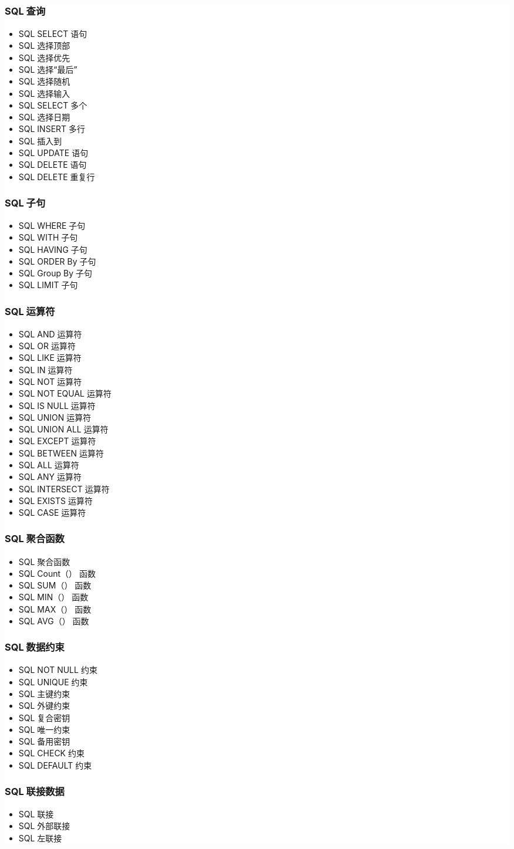 ### SQL 查询
* SQL SELECT 语句
* SQL 选择顶部
* SQL 选择优先
* SQL 选择“最后”
* SQL 选择随机
* SQL 选择输入
* SQL SELECT 多个
* SQL 选择日期
* SQL INSERT 多行
* SQL 插入到
* SQL UPDATE 语句
* SQL DELETE 语句
* SQL DELETE 重复行
### SQL 子句
* SQL WHERE 子句
* SQL WITH 子句
* SQL HAVING 子句
* SQL ORDER By 子句
* SQL Group By 子句
* SQL LIMIT 子句
### SQL 运算符
* SQL AND 运算符
* SQL OR 运算符
* SQL LIKE 运算符
* SQL IN 运算符
* SQL NOT 运算符
* SQL NOT EQUAL 运算符
* SQL IS NULL 运算符
* SQL UNION 运算符
* SQL UNION ALL 运算符
* SQL EXCEPT 运算符
* SQL BETWEEN 运算符
* SQL ALL 运算符
* SQL ANY 运算符
* SQL INTERSECT 运算符
* SQL EXISTS 运算符
* SQL CASE 运算符
### SQL 聚合函数
* SQL 聚合函数
* SQL Count（） 函数
* SQL SUM（） 函数
* SQL MIN（） 函数
* SQL MAX（） 函数
* SQL AVG（） 函数
### SQL 数据约束
* SQL NOT NULL 约束
* SQL UNIQUE 约束
* SQL 主键约束
* SQL 外键约束
* SQL 复合密钥
* SQL 唯一约束
* SQL 备用密钥
* SQL CHECK 约束
* SQL DEFAULT 约束
### SQL 联接数据
* SQL 联接
* SQL 外部联接
* SQL 左联接
